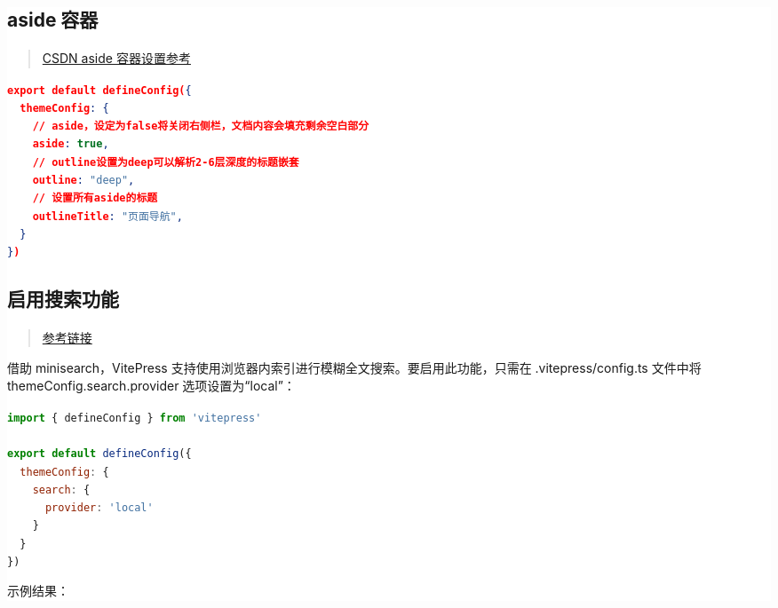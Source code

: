 

## aside 容器

>[CSDN aside 容器设置参考](https://blog.csdn.net/delete_you/article/details/129938705)

```json
export default defineConfig({
  themeConfig: {
    // aside，设定为false将关闭右侧栏，文档内容会填充剩余空白部分
    aside: true,
    // outline设置为deep可以解析2-6层深度的标题嵌套
    outline: "deep",
    // 设置所有aside的标题
    outlineTitle: "页面导航",
  }
})

```



## 启用搜索功能

>[参考链接](https://vitepress.dev/reference/default-theme-search)

借助 minisearch，VitePress 支持使用浏览器内索引进行模糊全文搜索。要启用此功能，只需在 .vitepress/config.ts 文件中将 themeConfig.search.provider 选项设置为“local”：

```javascript
import { defineConfig } from 'vitepress'

export default defineConfig({
  themeConfig: {
    search: {
      provider: 'local'
    }
  }
})
```

示例结果：
